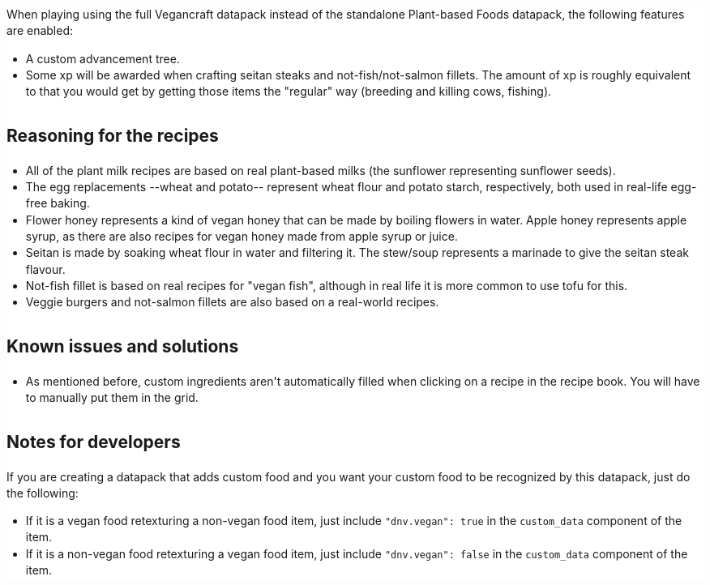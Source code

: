 When playing using the full Vegancraft datapack instead of the standalone Plant-based Foods datapack, the following features are enabled:

- A custom advancement tree.
- Some xp will be awarded when crafting seitan steaks and not-fish/not-salmon fillets. The amount of xp is roughly equivalent to that you would get by getting those items the "regular" way (breeding and killing cows, fishing).

## Reasoning for the recipes

- All of the plant milk recipes are based on real plant-based milks (the sunflower representing sunflower seeds).
- The egg replacements --wheat and potato-- represent wheat flour and potato starch, respectively, both used in real-life egg-free baking.
- Flower honey represents a kind of vegan honey that can be made by boiling flowers in water. Apple honey represents apple syrup, as there are also recipes for vegan honey made from apple syrup or juice.
- Seitan is made by soaking wheat flour in water and filtering it. The stew/soup represents a marinade to give the seitan steak flavour.
- Not-fish fillet is based on real recipes for "vegan fish", although in real life it is more common to use tofu for this.
- Veggie burgers and not-salmon fillets are also based on a real-world recipes.

## Known issues and solutions
- As mentioned before, custom ingredients aren't automatically filled when clicking on a recipe in the recipe book. You will have to manually put them in the grid.

## Notes for developers
If you are creating a datapack that adds custom food and you want your custom food to be recognized by this datapack, just do the following:
- If it is a vegan food retexturing a non-vegan food item, just include <code>"dnv.vegan": true</code> in the <code>custom_data</code> component of the item.
- If it is a non-vegan food retexturing a vegan food item, just include <code>"dnv.vegan": false</code> in the <code>custom_data</code> component of the item.
